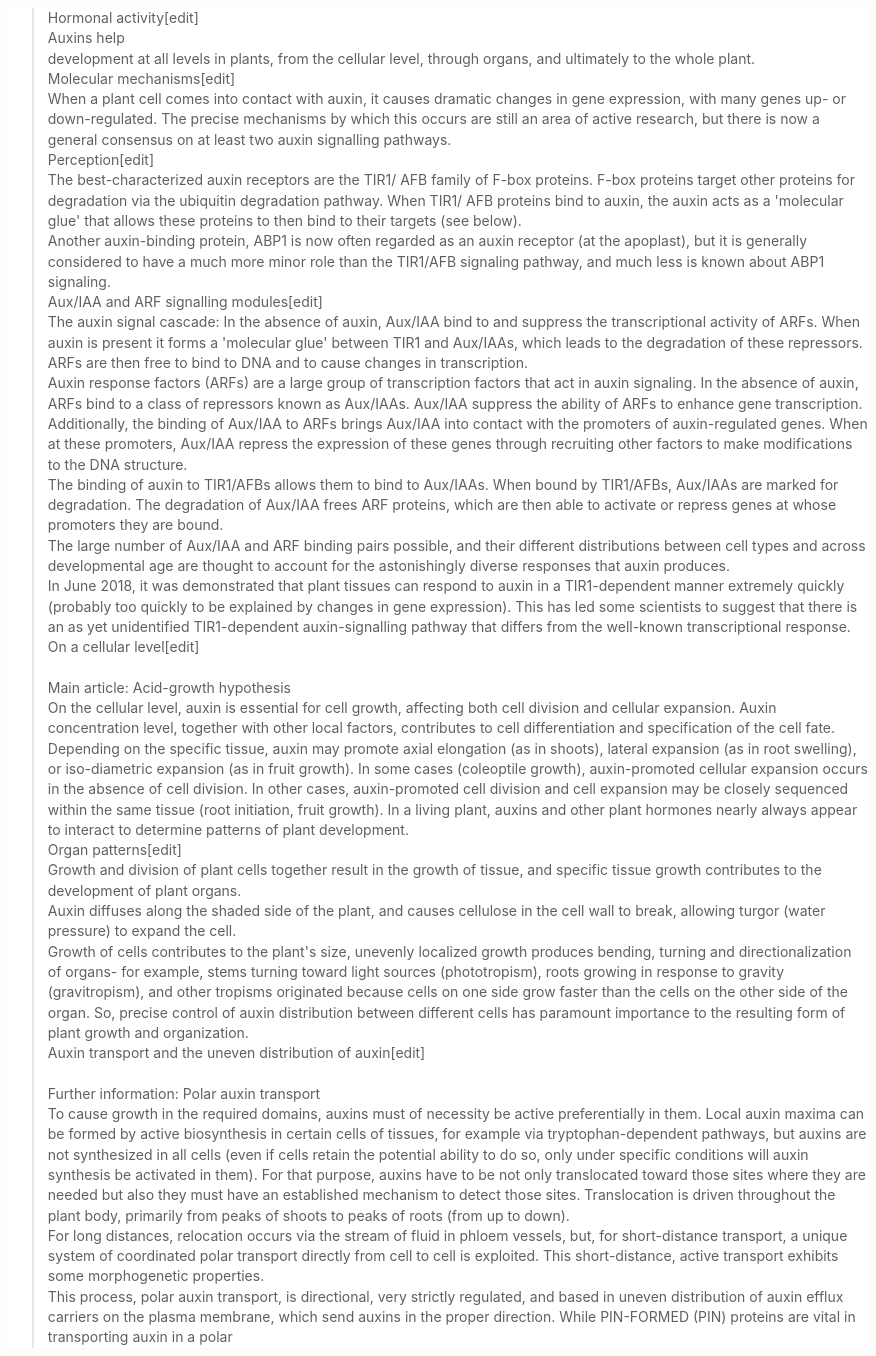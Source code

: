 > Hormonal activity[edit]<br>Auxins help <br>development at all levels in plants, from the cellular level, through organs, and ultimately to the whole plant.<br>Molecular mechanisms[edit]<br>When a plant cell comes into contact with auxin, it causes dramatic changes in gene expression, with many genes up- or down-regulated. The precise mechanisms by which this occurs are still an area of active research, but there is now a general consensus on at least two auxin signalling pathways.<br>Perception[edit]<br>The best-characterized auxin receptors are the TIR1/ AFB family of F-box proteins. F-box proteins target other proteins for degradation via the ubiquitin degradation pathway. When TIR1/ AFB proteins bind to auxin, the auxin acts as a 'molecular glue' that allows these proteins to then bind to their targets (see below).<br>Another auxin-binding protein, ABP1 is now often regarded as an auxin receptor (at the apoplast), but it is generally considered to have a much more minor role than the TIR1/AFB signaling pathway, and much less is known about ABP1 signaling.<br>Aux/IAA and ARF signalling modules[edit]<br>The auxin signal cascade: In the absence of auxin, Aux/IAA bind to and suppress the transcriptional activity of ARFs. When auxin is present it forms a 'molecular glue' between TIR1 and Aux/IAAs, which leads to the degradation of these repressors. ARFs are then free to bind to DNA and to cause changes in transcription.<br>Auxin response factors (ARFs) are a large group of transcription factors that act in auxin signaling. In the absence of auxin, ARFs bind to a class of repressors known as Aux/IAAs. Aux/IAA suppress the ability of ARFs to enhance gene transcription. Additionally, the binding of Aux/IAA to ARFs brings Aux/IAA into contact with the promoters of auxin-regulated genes. When at these promoters, Aux/IAA repress the expression of these genes through recruiting other factors to make modifications to the DNA structure.<br>The binding of auxin to TIR1/AFBs allows them to bind to Aux/IAAs. When bound by TIR1/AFBs, Aux/IAAs are marked for degradation. The degradation of Aux/IAA frees ARF proteins, which are then able to activate or repress genes at whose promoters they are bound.<br>The large number of Aux/IAA and ARF binding pairs possible, and their different distributions between cell types and across developmental age are thought to account for the astonishingly diverse responses that auxin produces.<br>In June 2018, it was demonstrated that plant tissues can respond to auxin in a TIR1-dependent manner extremely quickly (probably too quickly to be explained by changes in gene expression). This has led some scientists to suggest that there is an as yet unidentified TIR1-dependent auxin-signalling pathway that differs from the well-known transcriptional response.<br>On a cellular level[edit]<br><br>Main article: Acid-growth hypothesis<br>On the cellular level, auxin is essential for cell growth, affecting both cell division and cellular expansion. Auxin concentration level, together with other local factors, contributes to cell differentiation and specification of the cell fate.<br>Depending on the specific tissue, auxin may promote axial elongation (as in shoots), lateral expansion (as in root swelling), or iso-diametric expansion (as in fruit growth). In some cases (coleoptile growth), auxin-promoted cellular expansion occurs in the absence of cell division. In other cases, auxin-promoted cell division and cell expansion may be closely sequenced within the same tissue (root initiation, fruit growth). In a living plant, auxins and other plant hormones nearly always appear to interact to determine patterns of plant development.<br>Organ patterns[edit]<br>Growth and division of plant cells together result in the growth of tissue, and specific tissue growth contributes to the development of plant organs.<br>Auxin diffuses along the shaded side of the plant, and causes cellulose in the cell wall to break, allowing turgor (water pressure) to expand the cell.<br>Growth of cells contributes to the plant's size, unevenly localized growth produces bending, turning and directionalization of organs- for example, stems turning toward light sources (phototropism), roots growing in response to gravity (gravitropism), and other tropisms originated because cells on one side grow faster than the cells on the other side of the organ. So, precise control of auxin distribution between different cells has paramount importance to the resulting form of plant growth and organization.<br>Auxin transport and the uneven distribution of auxin[edit]<br><br>Further information: Polar auxin transport<br>To cause growth in the required domains, auxins must of necessity be active preferentially in them. Local auxin maxima can be formed by active biosynthesis in certain cells of tissues, for example via tryptophan-dependent pathways, but auxins are not synthesized in all cells (even if cells retain the potential ability to do so, only under specific conditions will auxin synthesis be activated in them). For that purpose, auxins have to be not only translocated toward those sites where they are needed but also they must have an established mechanism to detect those sites. Translocation is driven throughout the plant body, primarily from peaks of shoots to peaks of roots (from up to down).<br>For long distances, relocation occurs via the stream of fluid in phloem vessels, but, for short-distance transport, a unique system of coordinated polar transport directly from cell to cell is exploited. This short-distance, active transport exhibits some morphogenetic properties.<br>This process, polar auxin transport, is directional, very strictly regulated, and based in uneven distribution of auxin efflux carriers on the plasma membrane, which send auxins in the proper direction. While PIN-FORMED (PIN) proteins are vital in transporting auxin in a polar